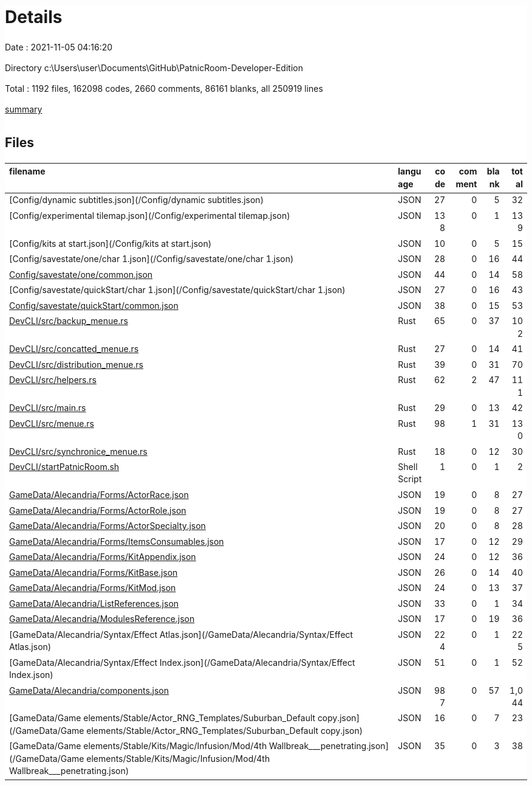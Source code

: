 # Details

Date : 2021-11-05 04:16:20

Directory c:\Users\user\Documents\GitHub\PatnicRoom-Developer-Edition

Total : 1192 files,  162098 codes, 2660 comments, 86161 blanks, all 250919 lines

[summary](results.md)

## Files
| filename | language | code | comment | blank | total |
| :--- | :--- | ---: | ---: | ---: | ---: |
| [Config/dynamic subtitles.json](/Config/dynamic subtitles.json) | JSON | 27 | 0 | 5 | 32 |
| [Config/experimental tilemap.json](/Config/experimental tilemap.json) | JSON | 138 | 0 | 1 | 139 |
| [Config/kits at start.json](/Config/kits at start.json) | JSON | 10 | 0 | 5 | 15 |
| [Config/savestate/one/char 1.json](/Config/savestate/one/char 1.json) | JSON | 28 | 0 | 16 | 44 |
| [Config/savestate/one/common.json](/Config/savestate/one/common.json) | JSON | 44 | 0 | 14 | 58 |
| [Config/savestate/quickStart/char 1.json](/Config/savestate/quickStart/char 1.json) | JSON | 27 | 0 | 16 | 43 |
| [Config/savestate/quickStart/common.json](/Config/savestate/quickStart/common.json) | JSON | 38 | 0 | 15 | 53 |
| [DevCLI/src/backup_menue.rs](/DevCLI/src/backup_menue.rs) | Rust | 65 | 0 | 37 | 102 |
| [DevCLI/src/concatted_menue.rs](/DevCLI/src/concatted_menue.rs) | Rust | 27 | 0 | 14 | 41 |
| [DevCLI/src/distribution_menue.rs](/DevCLI/src/distribution_menue.rs) | Rust | 39 | 0 | 31 | 70 |
| [DevCLI/src/helpers.rs](/DevCLI/src/helpers.rs) | Rust | 62 | 2 | 47 | 111 |
| [DevCLI/src/main.rs](/DevCLI/src/main.rs) | Rust | 29 | 0 | 13 | 42 |
| [DevCLI/src/menue.rs](/DevCLI/src/menue.rs) | Rust | 98 | 1 | 31 | 130 |
| [DevCLI/src/synchronice_menue.rs](/DevCLI/src/synchronice_menue.rs) | Rust | 18 | 0 | 12 | 30 |
| [DevCLI/startPatnicRoom.sh](/DevCLI/startPatnicRoom.sh) | Shell Script | 1 | 0 | 1 | 2 |
| [GameData/Alecandria/Forms/ActorRace.json](/GameData/Alecandria/Forms/ActorRace.json) | JSON | 19 | 0 | 8 | 27 |
| [GameData/Alecandria/Forms/ActorRole.json](/GameData/Alecandria/Forms/ActorRole.json) | JSON | 19 | 0 | 8 | 27 |
| [GameData/Alecandria/Forms/ActorSpecialty.json](/GameData/Alecandria/Forms/ActorSpecialty.json) | JSON | 20 | 0 | 8 | 28 |
| [GameData/Alecandria/Forms/ItemsConsumables.json](/GameData/Alecandria/Forms/ItemsConsumables.json) | JSON | 17 | 0 | 12 | 29 |
| [GameData/Alecandria/Forms/KitAppendix.json](/GameData/Alecandria/Forms/KitAppendix.json) | JSON | 24 | 0 | 12 | 36 |
| [GameData/Alecandria/Forms/KitBase.json](/GameData/Alecandria/Forms/KitBase.json) | JSON | 26 | 0 | 14 | 40 |
| [GameData/Alecandria/Forms/KitMod.json](/GameData/Alecandria/Forms/KitMod.json) | JSON | 24 | 0 | 13 | 37 |
| [GameData/Alecandria/ListReferences.json](/GameData/Alecandria/ListReferences.json) | JSON | 33 | 0 | 1 | 34 |
| [GameData/Alecandria/ModulesReference.json](/GameData/Alecandria/ModulesReference.json) | JSON | 17 | 0 | 19 | 36 |
| [GameData/Alecandria/Syntax/Effect Atlas.json](/GameData/Alecandria/Syntax/Effect Atlas.json) | JSON | 224 | 0 | 1 | 225 |
| [GameData/Alecandria/Syntax/Effect Index.json](/GameData/Alecandria/Syntax/Effect Index.json) | JSON | 51 | 0 | 1 | 52 |
| [GameData/Alecandria/components.json](/GameData/Alecandria/components.json) | JSON | 987 | 0 | 57 | 1,044 |
| [GameData/Game elements/Stable/Actor_RNG_Templates/Suburban_Default copy.json](/GameData/Game elements/Stable/Actor_RNG_Templates/Suburban_Default copy.json) | JSON | 16 | 0 | 7 | 23 |
| [GameData/Game elements/Stable/Kits/Magic/Infusion/Mod/4th Wallbreak___penetrating.json](/GameData/Game elements/Stable/Kits/Magic/Infusion/Mod/4th Wallbreak___penetrating.json) | JSON | 35 | 0 | 3 | 38 |